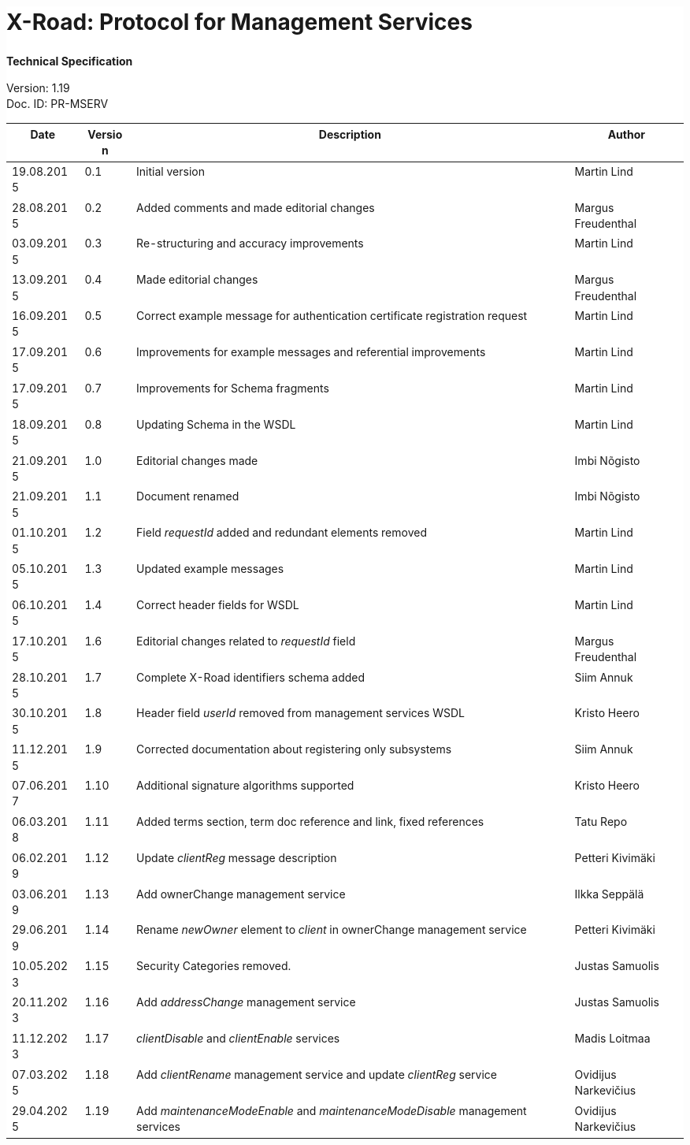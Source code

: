# X-Road: Protocol for Management Services 

**Technical Specification**

Version: 1.19  
Doc. ID: PR-MSERV

| Date       | Version | Description                                                                  | Author               |
|------------|---------|------------------------------------------------------------------------------|----------------------|
| 19.08.2015 | 0.1     | Initial version                                                              | Martin Lind          |
| 28.08.2015 | 0.2     | Added comments and made editorial changes                                    | Margus Freudenthal   |
| 03.09.2015 | 0.3     | Re-structuring and accuracy improvements                                     | Martin Lind          |
| 13.09.2015 | 0.4     | Made editorial changes                                                       | Margus Freudenthal   |
| 16.09.2015 | 0.5     | Correct example message for authentication certificate registration request  | Martin Lind          |
| 17.09.2015 | 0.6     | Improvements for example messages and referential improvements               | Martin Lind          |
| 17.09.2015 | 0.7     | Improvements for Schema fragments                                            | Martin Lind          |
| 18.09.2015 | 0.8     | Updating Schema in the WSDL                                                  | Martin Lind          |
| 21.09.2015 | 1.0     | Editorial changes made                                                       | Imbi Nõgisto         |
| 21.09.2015 | 1.1     | Document renamed                                                             | Imbi Nõgisto         |
| 01.10.2015 | 1.2     | Field *requestId* added and redundant elements removed                       | Martin Lind          |
| 05.10.2015 | 1.3     | Updated example messages                                                     | Martin Lind          |
| 06.10.2015 | 1.4     | Correct header fields for WSDL                                               | Martin Lind          |
| 17.10.2015 | 1.6     | Editorial changes related to *requestId* field                               | Margus Freudenthal   |
| 28.10.2015 | 1.7     | Complete X-Road identifiers schema added                                     | Siim Annuk           |
| 30.10.2015 | 1.8     | Header field *userId* removed from management services WSDL                  | Kristo Heero         |
| 11.12.2015 | 1.9     | Corrected documentation about registering only subsystems                    | Siim Annuk           |
| 07.06.2017 | 1.10    | Additional signature algorithms supported                                    | Kristo Heero         |
| 06.03.2018 | 1.11    | Added terms section, term doc reference and link, fixed references           | Tatu Repo            |
| 06.02.2019 | 1.12    | Update *clientReg* message description                                       | Petteri Kivimäki     |
| 03.06.2019 | 1.13    | Add ownerChange management service                                           | Ilkka Seppälä        |
| 29.06.2019 | 1.14    | Rename *newOwner* element to *client* in ownerChange management service      | Petteri Kivimäki     |
| 10.05.2023 | 1.15    | Security Categories removed.                                                 | Justas Samuolis      |
| 20.11.2023 | 1.16    | Add *addressChange* management service                                       | Justas Samuolis      |
| 11.12.2023 | 1.17    | *clientDisable* and *clientEnable* services                                  | Madis Loitmaa        |
| 07.03.2025 | 1.18    | Add *clientRename* management service and update *clientReg* service         | Ovidijus Narkevičius |
| 29.04.2025 | 1.19    | Add *maintenanceModeEnable* and *maintenanceModeDisable* management services | Ovidijus Narkevičius |
